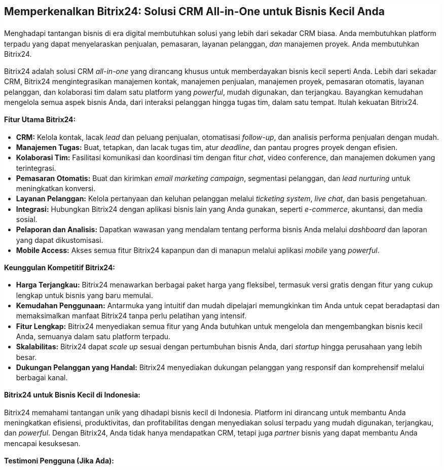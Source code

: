 ## Memperkenalkan Bitrix24: Solusi CRM All-in-One untuk Bisnis Kecil Anda

Menghadapi tantangan bisnis di era digital membutuhkan solusi yang lebih dari sekadar CRM biasa.  Anda membutuhkan platform terpadu yang dapat menyelaraskan penjualan, pemasaran, layanan pelanggan, *dan* manajemen proyek.  Anda membutuhkan Bitrix24.

Bitrix24 adalah solusi CRM *all-in-one* yang dirancang khusus untuk memberdayakan bisnis kecil seperti Anda.  Lebih dari sekadar CRM, Bitrix24 mengintegrasikan manajemen kontak, manajemen penjualan, manajemen proyek, pemasaran otomatis, layanan pelanggan, dan kolaborasi tim dalam satu platform yang *powerful*, mudah digunakan, dan terjangkau.  Bayangkan kemudahan mengelola semua aspek bisnis Anda, dari interaksi pelanggan hingga tugas tim, dalam satu tempat.  Itulah kekuatan Bitrix24.

**Fitur Utama Bitrix24:**

* **CRM:** Kelola kontak, lacak *lead* dan peluang penjualan, otomatisasi *follow-up*, dan analisis performa penjualan dengan mudah.
* **Manajemen Tugas:**  Buat, tetapkan, dan lacak tugas tim, atur *deadline*, dan pantau progres proyek dengan efisien.
* **Kolaborasi Tim:**  Fasilitasi komunikasi dan koordinasi tim dengan fitur *chat*, video conference, dan manajemen dokumen yang terintegrasi.
* **Pemasaran Otomatis:**  Buat dan kirimkan *email marketing campaign*, segmentasi pelanggan, dan *lead nurturing* untuk meningkatkan konversi.
* **Layanan Pelanggan:**  Kelola pertanyaan dan keluhan pelanggan melalui *ticketing system*, *live chat*, dan basis pengetahuan.
* **Integrasi:**  Hubungkan Bitrix24 dengan aplikasi bisnis lain yang Anda gunakan, seperti *e-commerce*, akuntansi, dan media sosial.
* **Pelaporan dan Analisis:**  Dapatkan wawasan yang mendalam tentang performa bisnis Anda melalui *dashboard* dan laporan yang dapat dikustomisasi.
* **Mobile Access:**  Akses semua fitur Bitrix24 kapanpun dan di manapun melalui aplikasi *mobile* yang *powerful*.

**Keunggulan Kompetitif Bitrix24:**

* **Harga Terjangkau:**  Bitrix24 menawarkan berbagai paket harga yang fleksibel, termasuk versi gratis dengan fitur yang cukup lengkap untuk bisnis yang baru memulai.
* **Kemudahan Penggunaan:**  Antarmuka yang intuitif dan mudah dipelajari memungkinkan tim Anda untuk cepat beradaptasi dan memaksimalkan manfaat Bitrix24 tanpa perlu pelatihan yang intensif.
* **Fitur Lengkap:**  Bitrix24 menyediakan semua fitur yang Anda butuhkan untuk mengelola dan mengembangkan bisnis kecil Anda, semuanya dalam satu platform terpadu.
* **Skalabilitas:**  Bitrix24 dapat *scale up* sesuai dengan pertumbuhan bisnis Anda, dari *startup* hingga perusahaan yang lebih besar.
* **Dukungan Pelanggan yang Handal:**  Bitrix24 menyediakan dukungan pelanggan yang responsif dan komprehensif melalui berbagai kanal.

**Bitrix24 untuk Bisnis Kecil di Indonesia:**

Bitrix24 memahami tantangan unik yang dihadapi bisnis kecil di Indonesia.  Platform ini dirancang untuk membantu Anda meningkatkan efisiensi, produktivitas, dan profitabilitas dengan menyediakan solusi terpadu yang mudah digunakan, terjangkau, dan *powerful*.  Dengan Bitrix24, Anda tidak hanya mendapatkan CRM, tetapi juga *partner* bisnis yang dapat membantu Anda mencapai kesuksesan.


**Testimoni Pengguna (Jika Ada):**
